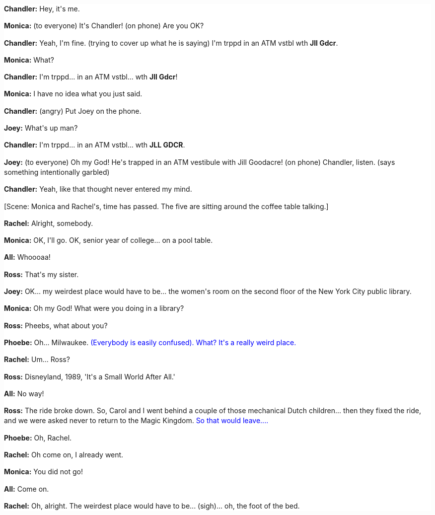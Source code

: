 **Chandler:** Hey, it's me.

**Monica:** (to everyone) It's Chandler! (on phone) Are you OK?

**Chandler:** Yeah, I'm fine. (trying to cover up what he is saying) I'm trppd in an ATM vstbl wth **Jll Gdcr**.

**Monica:** What?

**Chandler:** I'm trppd... in an ATM vstbl... wth **Jll Gdcr**!

**Monica:** I have no idea what you just said.

**Chandler:** (angry) Put Joey on the phone.

**Joey:** What's up man?

**Chandler:** I'm trppd... in an ATM vstbl... wth **JLL GDCR**.

**Joey:** (to everyone) Oh my God! He's trapped in an ATM vestibule with Jill Goodacre! (on phone) Chandler, listen. (says something intentionally garbled)

**Chandler:** Yeah, like that thought never entered my mind.

[Scene: Monica and Rachel's, time has passed. The five are sitting around the coffee table talking.]

**Rachel:** Alright, somebody.

**Monica:** OK, I'll go. OK, senior year of college... on a pool table.

**All:** Whoooaa!

**Ross:** That's my sister.

**Joey:** OK... my weirdest place would have to be... the women's room on the second floor of the New York City public library.

**Monica:** Oh my God! What were you doing in a library?

**Ross:** Pheebs, what about you?

**Phoebe:** Oh... Milwaukee. <span style="color: blue">(Everybody is easily confused). What? It's a really weird place.</span>

**Rachel:** Um... Ross?

**Ross:** Disneyland, 1989, 'It's a Small World After All.'

**All:** No way!

**Ross:** The ride broke down. So, Carol and I went behind a couple of those mechanical Dutch children... then they fixed the ride, and we were asked never to return to the Magic Kingdom. <span style="color: blue">So that would leave....</span>

**Phoebe:** Oh, Rachel.

**Rachel:** Oh come on, I already went.

**Monica:** You did not go!

**All:** Come on.

**Rachel:** Oh, alright. The weirdest place would have to be... (sigh)... oh, the foot of the bed.
